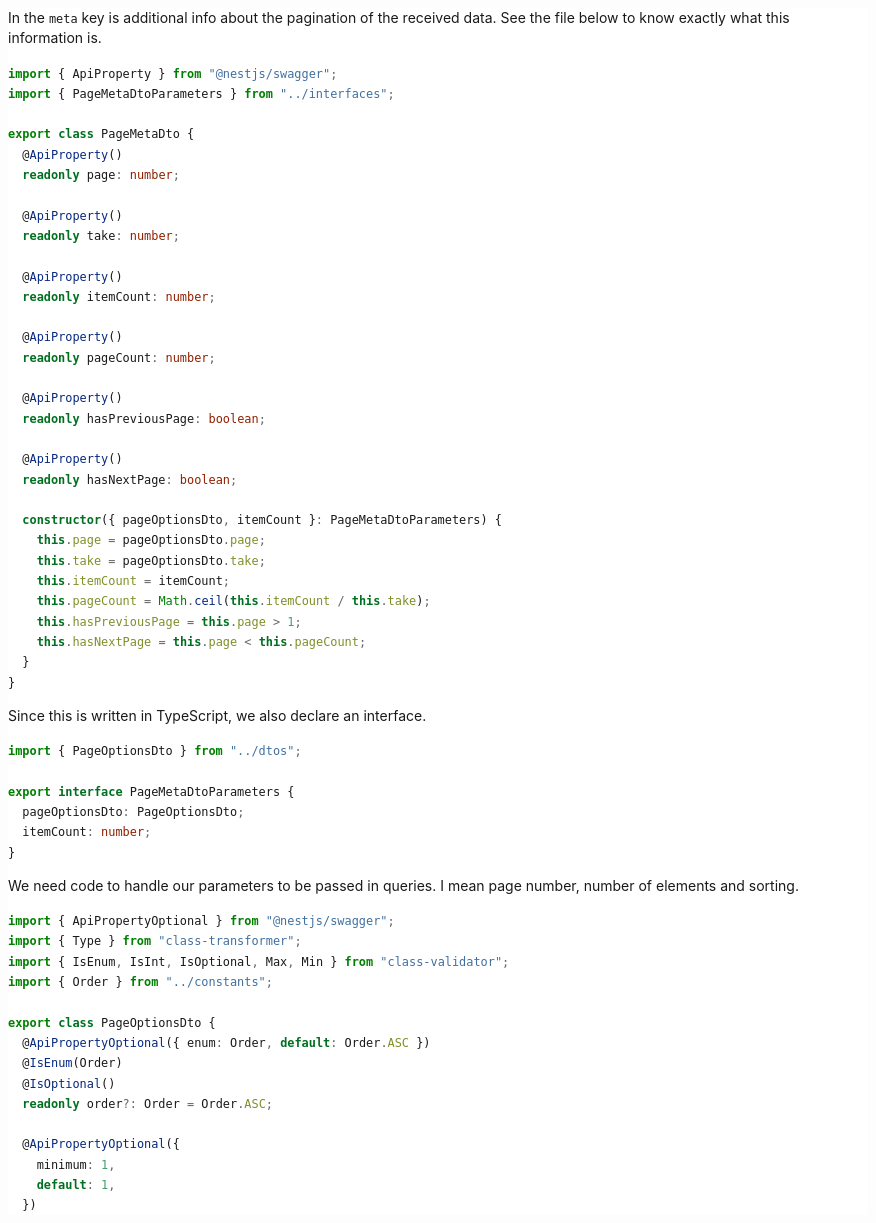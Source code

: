 In the `meta` key is additional info about the pagination of the received data. See the file below to know exactly what this information is.

```typescript
import { ApiProperty } from "@nestjs/swagger";
import { PageMetaDtoParameters } from "../interfaces";

export class PageMetaDto {
  @ApiProperty()
  readonly page: number;

  @ApiProperty()
  readonly take: number;

  @ApiProperty()
  readonly itemCount: number;

  @ApiProperty()
  readonly pageCount: number;

  @ApiProperty()
  readonly hasPreviousPage: boolean;

  @ApiProperty()
  readonly hasNextPage: boolean;

  constructor({ pageOptionsDto, itemCount }: PageMetaDtoParameters) {
    this.page = pageOptionsDto.page;
    this.take = pageOptionsDto.take;
    this.itemCount = itemCount;
    this.pageCount = Math.ceil(this.itemCount / this.take);
    this.hasPreviousPage = this.page > 1;
    this.hasNextPage = this.page < this.pageCount;
  }
}
```

Since this is written in TypeScript, we also declare an interface.

```typescript
import { PageOptionsDto } from "../dtos";

export interface PageMetaDtoParameters {
  pageOptionsDto: PageOptionsDto;
  itemCount: number;
}
```

We need code to handle our parameters to be passed in queries. I mean page number, number of elements and sorting.

```typescript
import { ApiPropertyOptional } from "@nestjs/swagger";
import { Type } from "class-transformer";
import { IsEnum, IsInt, IsOptional, Max, Min } from "class-validator";
import { Order } from "../constants";

export class PageOptionsDto {
  @ApiPropertyOptional({ enum: Order, default: Order.ASC })
  @IsEnum(Order)
  @IsOptional()
  readonly order?: Order = Order.ASC;

  @ApiPropertyOptional({
    minimum: 1,
    default: 1,
  })
```
